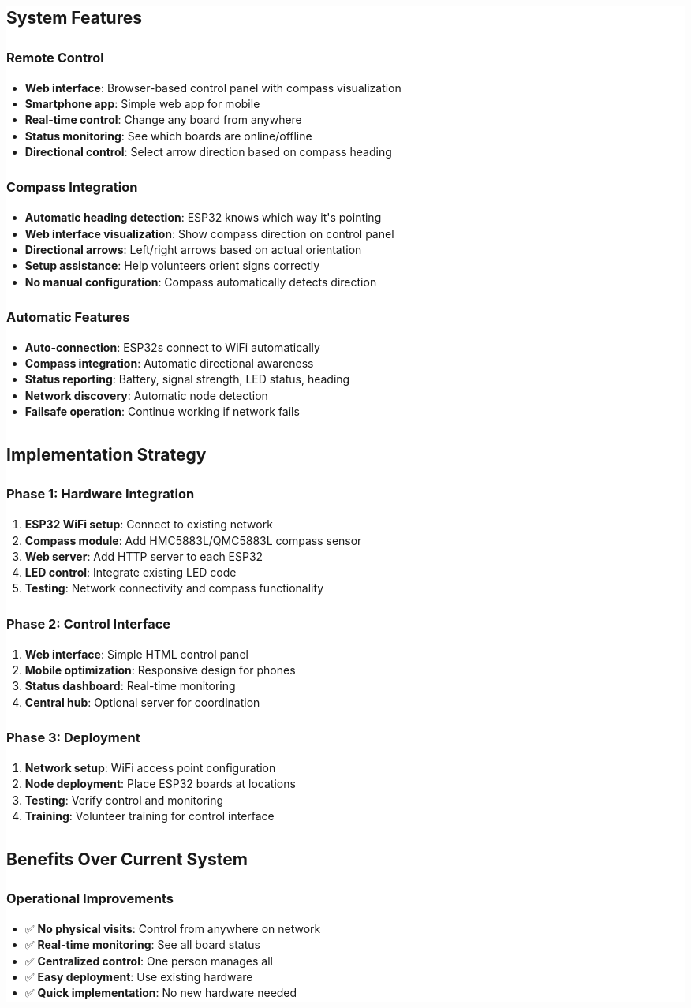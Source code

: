 ## **System Features**

### **Remote Control**
- **Web interface**: Browser-based control panel with compass visualization
- **Smartphone app**: Simple web app for mobile
- **Real-time control**: Change any board from anywhere
- **Status monitoring**: See which boards are online/offline
- **Directional control**: Select arrow direction based on compass heading

### **Compass Integration**
- **Automatic heading detection**: ESP32 knows which way it's pointing
- **Web interface visualization**: Show compass direction on control panel
- **Directional arrows**: Left/right arrows based on actual orientation
- **Setup assistance**: Help volunteers orient signs correctly
- **No manual configuration**: Compass automatically detects direction

### **Automatic Features**
- **Auto-connection**: ESP32s connect to WiFi automatically
- **Compass integration**: Automatic directional awareness
- **Status reporting**: Battery, signal strength, LED status, heading
- **Network discovery**: Automatic node detection
- **Failsafe operation**: Continue working if network fails

## **Implementation Strategy**

### **Phase 1: Hardware Integration**
1. **ESP32 WiFi setup**: Connect to existing network
2. **Compass module**: Add HMC5883L/QMC5883L compass sensor
3. **Web server**: Add HTTP server to each ESP32
4. **LED control**: Integrate existing LED code
5. **Testing**: Network connectivity and compass functionality

### **Phase 2: Control Interface**
1. **Web interface**: Simple HTML control panel
2. **Mobile optimization**: Responsive design for phones
3. **Status dashboard**: Real-time monitoring
4. **Central hub**: Optional server for coordination

### **Phase 3: Deployment**
1. **Network setup**: WiFi access point configuration
2. **Node deployment**: Place ESP32 boards at locations
3. **Testing**: Verify control and monitoring
4. **Training**: Volunteer training for control interface

## **Benefits Over Current System**

### **Operational Improvements**
- ✅ **No physical visits**: Control from anywhere on network
- ✅ **Real-time monitoring**: See all board status
- ✅ **Centralized control**: One person manages all
- ✅ **Easy deployment**: Use existing hardware
- ✅ **Quick implementation**: No new hardware needed
